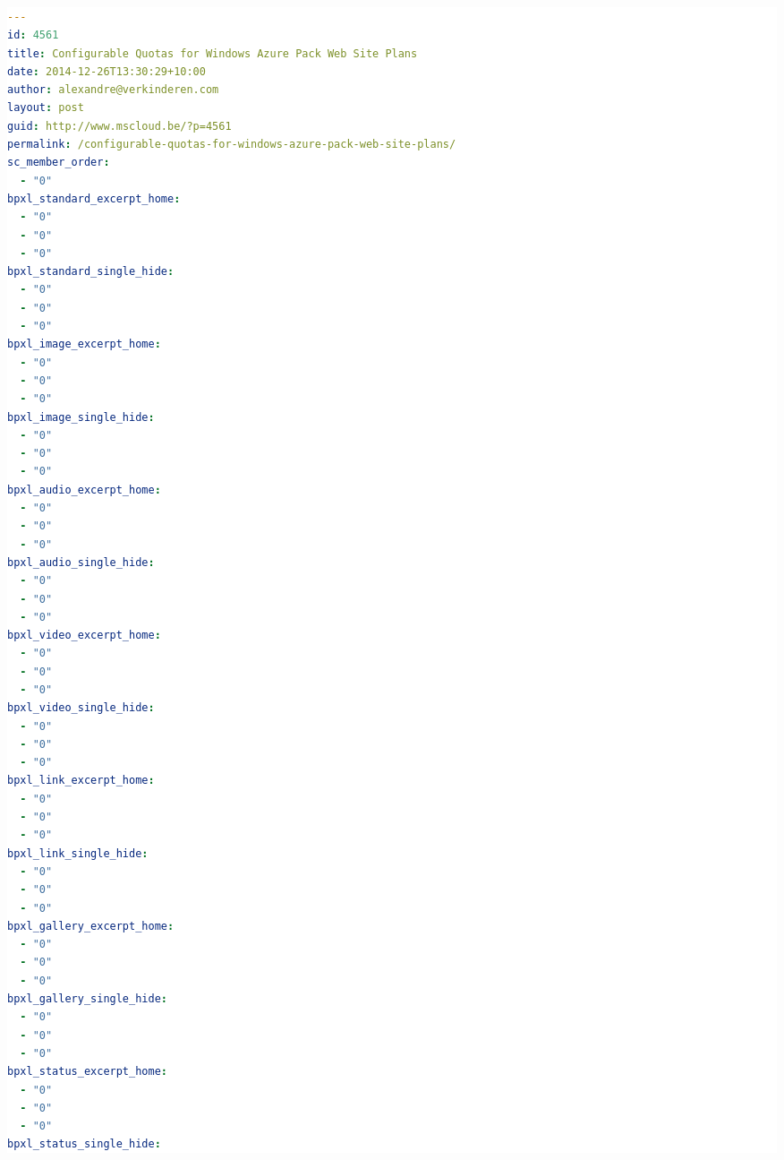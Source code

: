 ```yaml
---
id: 4561
title: Configurable Quotas for Windows Azure Pack Web Site Plans
date: 2014-12-26T13:30:29+10:00
author: alexandre@verkinderen.com
layout: post
guid: http://www.mscloud.be/?p=4561
permalink: /configurable-quotas-for-windows-azure-pack-web-site-plans/
sc_member_order:
  - "0"
bpxl_standard_excerpt_home:
  - "0"
  - "0"
  - "0"
bpxl_standard_single_hide:
  - "0"
  - "0"
  - "0"
bpxl_image_excerpt_home:
  - "0"
  - "0"
  - "0"
bpxl_image_single_hide:
  - "0"
  - "0"
  - "0"
bpxl_audio_excerpt_home:
  - "0"
  - "0"
  - "0"
bpxl_audio_single_hide:
  - "0"
  - "0"
  - "0"
bpxl_video_excerpt_home:
  - "0"
  - "0"
  - "0"
bpxl_video_single_hide:
  - "0"
  - "0"
  - "0"
bpxl_link_excerpt_home:
  - "0"
  - "0"
  - "0"
bpxl_link_single_hide:
  - "0"
  - "0"
  - "0"
bpxl_gallery_excerpt_home:
  - "0"
  - "0"
  - "0"
bpxl_gallery_single_hide:
  - "0"
  - "0"
  - "0"
bpxl_status_excerpt_home:
  - "0"
  - "0"
  - "0"
bpxl_status_single_hide:
```